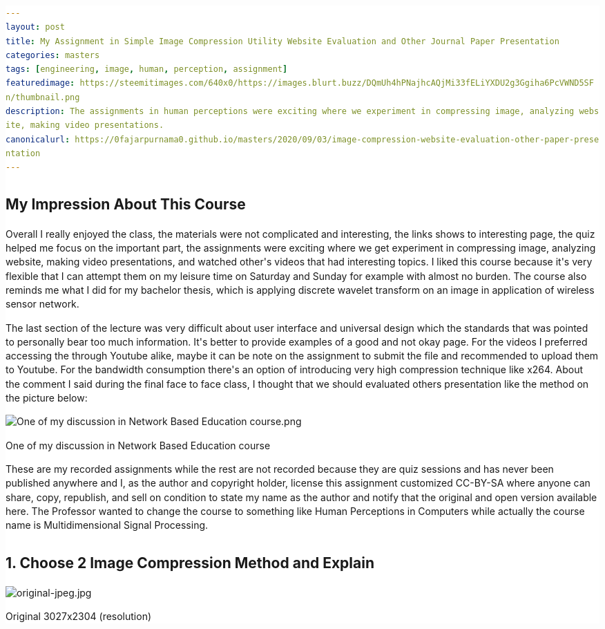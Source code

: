 ```yaml
---
layout: post
title: My Assignment in Simple Image Compression Utility Website Evaluation and Other Journal Paper Presentation
categories: masters
tags: [engineering, image, human, perception, assignment]
featuredimage: https://steemitimages.com/640x0/https://images.blurt.buzz/DQmUh4hPNajhcAQjMi33fELiYXDU2g3Ggiha6PcVWND5SFn/thumbnail.png
description: The assignments in human perceptions were exciting where we experiment in compressing image, analyzing website, making video presentations.
canonicalurl: https://0fajarpurnama0.github.io/masters/2020/09/03/image-compression-website-evaluation-other-paper-presentation
---
```

## My Impression About This Course

Overall I really enjoyed the class, the materials were not complicated and interesting, the links shows to interesting page, the quiz helped me focus on the important part, the assignments were exciting where we get experiment in compressing image, analyzing website, making video presentations, and watched other's videos that had interesting topics. I liked this course because it's very flexible that I can attempt them on my leisure time on Saturday and Sunday for example with almost no burden. The course also reminds me what I did for my bachelor thesis, which is applying discrete wavelet transform on an image in application of wireless sensor network.

The last section of the lecture was very difficult about user interface and universal design which the standards that was pointed to personally bear too much information. It's better to provide examples of a good and not okay page. For the videos I preferred accessing the through Youtube alike, maybe it can be note on the assignment to submit the file and recommended to upload them to Youtube. For the bandwidth consumption there's an option of introducing very high compression technique like x264\. About the comment I said during the final face to face class, I thought that we should evaluated others presentation like the method on the picture below:

![One of my discussion in Network Based Education course.png](https://steemitimages.com/640x0/https://images.blurt.buzz/DQmdCo5GuTAJU178zLDmERwodv8SwxBeriu79kdQisBmTxZ/One%20of%20my%20discussion%20in%20Network%20Based%20Education%20course.png)

One of my discussion in Network Based Education course



These are my recorded assignments while the rest are not recorded because they are quiz sessions and has never been published anywhere and I, as the author and copyright holder, license this assignment customized CC-BY-SA where anyone can share, copy, republish, and sell on condition to state my name as the author and notify that the original and open version available here. The Professor wanted to change the course to something like Human Perceptions in Computers while actually the course name is Multidimensional Signal Processing.

## 1\. Choose 2 Image Compression Method and Explain

![original-jpeg.jpg](https://steemitimages.com/640x0/https://images.blurt.buzz/DQmXCDPCBMWktbPBMRS7cu8equDUAYzVPozFS3CXnPuRSDc/original-jpeg.jpg)

Original 3027x2304 (resolution)
